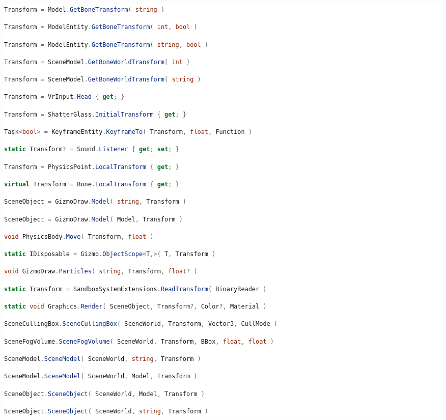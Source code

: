 ```c#
```
```c#
Transform = Model.GetBoneTransform( string ) 
```
```c#
Transform = ModelEntity.GetBoneTransform( int, bool ) 
```
```c#
Transform = ModelEntity.GetBoneTransform( string, bool ) 
```
```c#
Transform = SceneModel.GetBoneWorldTransform( int ) 
```
```c#
Transform = SceneModel.GetBoneWorldTransform( string ) 
```
```c#
Transform = VrInput.Head { get; } 
```
```c#
Transform = ShatterGlass.InitialTransform { get; } 
```
```c#
Task<bool> = KeyframeEntity.KeyframeTo( Transform, float, Function ) 
```
```c#
static Transform? = Sound.Listener { get; set; } 
```
```c#
Transform = PhysicsPoint.LocalTransform { get; } 
```
```c#
virtual Transform = Bone.LocalTransform { get; } 
```
```c#
SceneObject = GizmoDraw.Model( string, Transform ) 
```
```c#
SceneObject = GizmoDraw.Model( Model, Transform ) 
```
```c#
void PhysicsBody.Move( Transform, float ) 
```
```c#
static IDisposable = Gizmo.ObjectScope<T,>( T, Transform ) 
```
```c#
void GizmoDraw.Particles( string, Transform, float? ) 
```
```c#
static Transform = SandboxSystemExtensions.ReadTransform( BinaryReader ) 
```
```c#
static void Graphics.Render( SceneObject, Transform?, Color?, Material ) 
```
```c#
SceneCullingBox.SceneCullingBox( SceneWorld, Transform, Vector3, CullMode ) 
```
```c#
SceneFogVolume.SceneFogVolume( SceneWorld, Transform, BBox, float, float ) 
```
```c#
SceneModel.SceneModel( SceneWorld, string, Transform ) 
```
```c#
SceneModel.SceneModel( SceneWorld, Model, Transform ) 
```
```c#
SceneObject.SceneObject( SceneWorld, Model, Transform ) 
```
```c#
SceneObject.SceneObject( SceneWorld, string, Transform ) 
```